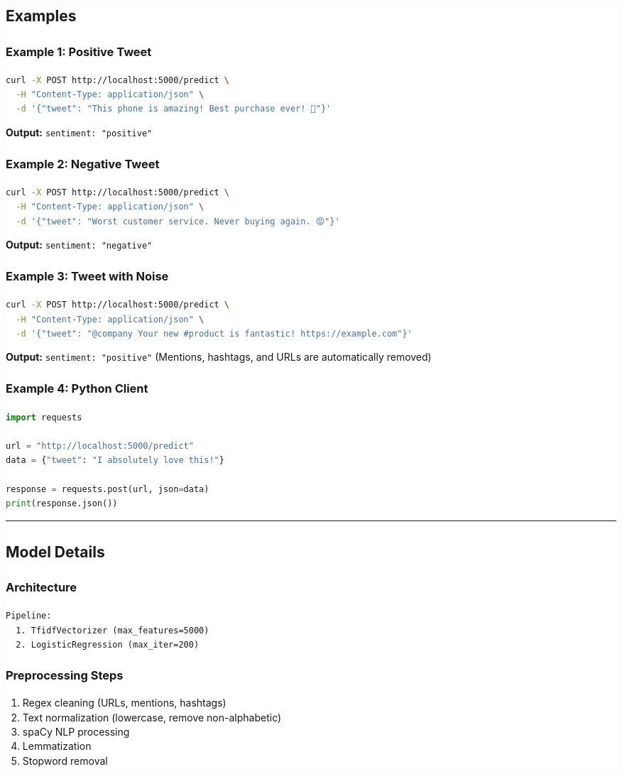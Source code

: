 
## Examples

### Example 1: Positive Tweet
```bash
curl -X POST http://localhost:5000/predict \
  -H "Content-Type: application/json" \
  -d '{"tweet": "This phone is amazing! Best purchase ever! 📱"}'
```
**Output:** `sentiment: "positive"`

### Example 2: Negative Tweet
```bash
curl -X POST http://localhost:5000/predict \
  -H "Content-Type: application/json" \
  -d '{"tweet": "Worst customer service. Never buying again. 😡"}'
```
**Output:** `sentiment: "negative"`

### Example 3: Tweet with Noise
```bash
curl -X POST http://localhost:5000/predict \
  -H "Content-Type: application/json" \
  -d '{"tweet": "@company Your new #product is fantastic! https://example.com"}'
```
**Output:** `sentiment: "positive"`
(Mentions, hashtags, and URLs are automatically removed)

### Example 4: Python Client
```python
import requests

url = "http://localhost:5000/predict"
data = {"tweet": "I absolutely love this!"}

response = requests.post(url, json=data)
print(response.json())
```

---

## Model Details

### Architecture
```
Pipeline:
  1. TfidfVectorizer (max_features=5000)
  2. LogisticRegression (max_iter=200)
```

### Preprocessing Steps
1. Regex cleaning (URLs, mentions, hashtags)
2. Text normalization (lowercase, remove non-alphabetic)
3. spaCy NLP processing
4. Lemmatization
5. Stopword removal
